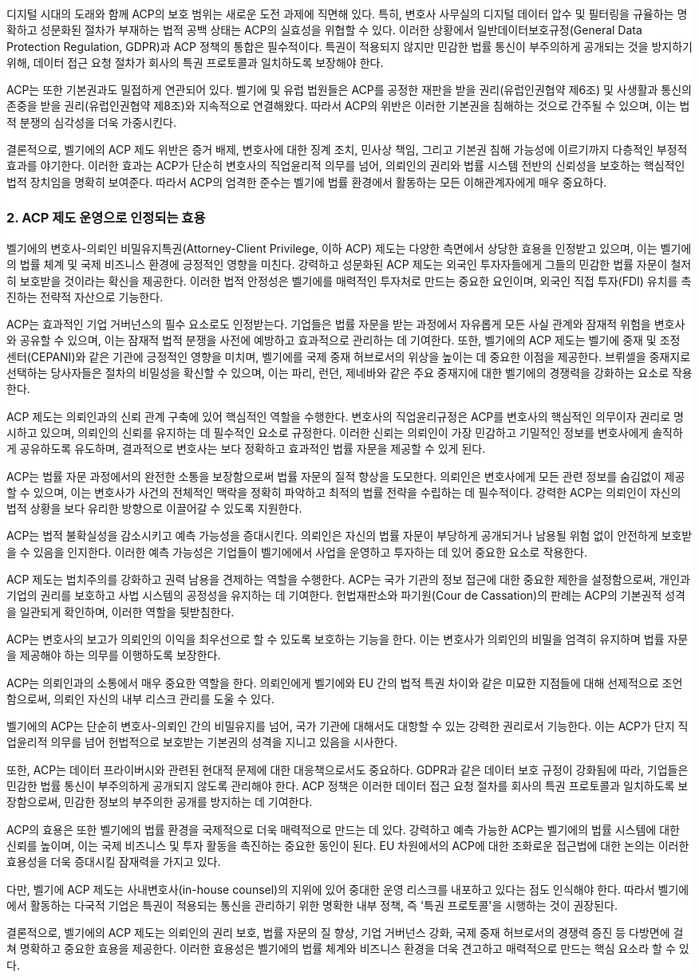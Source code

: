 디지털 시대의 도래와 함께 ACP의 보호 범위는 새로운 도전 과제에 직면해 있다. 특히, 변호사 사무실의 디지털 데이터 압수 및 필터링을 규율하는 명확하고 성문화된 절차가 부재하는 법적 공백 상태는 ACP의 실효성을 위협할 수 있다. 이러한 상황에서 일반데이터보호규정(General Data Protection Regulation, GDPR)과 ACP 정책의 통합은 필수적이다. 특권이 적용되지 않지만 민감한 법률 통신이 부주의하게 공개되는 것을 방지하기 위해, 데이터 접근 요청 절차가 회사의 특권 프로토콜과 일치하도록 보장해야 한다.

ACP는 또한 기본권과도 밀접하게 연관되어 있다. 벨기에 및 유럽 법원들은 ACP를 공정한 재판을 받을 권리(유럽인권협약 제6조) 및 사생활과 통신의 존중을 받을 권리(유럽인권협약 제8조)와 지속적으로 연결해왔다. 따라서 ACP의 위반은 이러한 기본권을 침해하는 것으로 간주될 수 있으며, 이는 법적 분쟁의 심각성을 더욱 가중시킨다.

결론적으로, 벨기에의 ACP 제도 위반은 증거 배제, 변호사에 대한 징계 조치, 민사상 책임, 그리고 기본권 침해 가능성에 이르기까지 다층적인 부정적 효과를 야기한다. 이러한 효과는 ACP가 단순히 변호사의 직업윤리적 의무를 넘어, 의뢰인의 권리와 법률 시스템 전반의 신뢰성을 보호하는 핵심적인 법적 장치임을 명확히 보여준다. 따라서 ACP의 엄격한 준수는 벨기에 법률 환경에서 활동하는 모든 이해관계자에게 매우 중요하다.

### 2. ACP 제도 운영으로 인정되는 효용

벨기에의 변호사-의뢰인 비밀유지특권(Attorney-Client Privilege, 이하 ACP) 제도는 다양한 측면에서 상당한 효용을 인정받고 있으며, 이는 벨기에의 법률 체계 및 국제 비즈니스 환경에 긍정적인 영향을 미친다. 강력하고 성문화된 ACP 제도는 외국인 투자자들에게 그들의 민감한 법률 자문이 철저히 보호받을 것이라는 확신을 제공한다. 이러한 법적 안정성은 벨기에를 매력적인 투자처로 만드는 중요한 요인이며, 외국인 직접 투자(FDI) 유치를 촉진하는 전략적 자산으로 기능한다.

ACP는 효과적인 기업 거버넌스의 필수 요소로도 인정받는다. 기업들은 법률 자문을 받는 과정에서 자유롭게 모든 사실 관계와 잠재적 위험을 변호사와 공유할 수 있으며, 이는 잠재적 법적 분쟁을 사전에 예방하고 효과적으로 관리하는 데 기여한다. 또한, 벨기에의 ACP 제도는 벨기에 중재 및 조정 센터(CEPANI)와 같은 기관에 긍정적인 영향을 미치며, 벨기에를 국제 중재 허브로서의 위상을 높이는 데 중요한 이점을 제공한다. 브뤼셀을 중재지로 선택하는 당사자들은 절차의 비밀성을 확신할 수 있으며, 이는 파리, 런던, 제네바와 같은 주요 중재지에 대한 벨기에의 경쟁력을 강화하는 요소로 작용한다.

ACP 제도는 의뢰인과의 신뢰 관계 구축에 있어 핵심적인 역할을 수행한다. 변호사의 직업윤리규정은 ACP를 변호사의 핵심적인 의무이자 권리로 명시하고 있으며, 의뢰인의 신뢰를 유지하는 데 필수적인 요소로 규정한다. 이러한 신뢰는 의뢰인이 가장 민감하고 기밀적인 정보를 변호사에게 솔직하게 공유하도록 유도하며, 결과적으로 변호사는 보다 정확하고 효과적인 법률 자문을 제공할 수 있게 된다.

ACP는 법률 자문 과정에서의 완전한 소통을 보장함으로써 법률 자문의 질적 향상을 도모한다. 의뢰인은 변호사에게 모든 관련 정보를 숨김없이 제공할 수 있으며, 이는 변호사가 사건의 전체적인 맥락을 정확히 파악하고 최적의 법률 전략을 수립하는 데 필수적이다. 강력한 ACP는 의뢰인이 자신의 법적 상황을 보다 유리한 방향으로 이끌어갈 수 있도록 지원한다.

ACP는 법적 불확실성을 감소시키고 예측 가능성을 증대시킨다. 의뢰인은 자신의 법률 자문이 부당하게 공개되거나 남용될 위험 없이 안전하게 보호받을 수 있음을 인지한다. 이러한 예측 가능성은 기업들이 벨기에에서 사업을 운영하고 투자하는 데 있어 중요한 요소로 작용한다.

ACP 제도는 법치주의를 강화하고 권력 남용을 견제하는 역할을 수행한다. ACP는 국가 기관의 정보 접근에 대한 중요한 제한을 설정함으로써, 개인과 기업의 권리를 보호하고 사법 시스템의 공정성을 유지하는 데 기여한다. 헌법재판소와 파기원(Cour de Cassation)의 판례는 ACP의 기본권적 성격을 일관되게 확인하며, 이러한 역할을 뒷받침한다.

ACP는 변호사의 보고가 의뢰인의 이익을 최우선으로 할 수 있도록 보호하는 기능을 한다. 이는 변호사가 의뢰인의 비밀을 엄격히 유지하며 법률 자문을 제공해야 하는 의무를 이행하도록 보장한다.

ACP는 의뢰인과의 소통에서 매우 중요한 역할을 한다. 의뢰인에게 벨기에와 EU 간의 법적 특권 차이와 같은 미묘한 지점들에 대해 선제적으로 조언함으로써, 의뢰인 자신의 내부 리스크 관리를 도울 수 있다.

벨기에의 ACP는 단순히 변호사-의뢰인 간의 비밀유지를 넘어, 국가 기관에 대해서도 대항할 수 있는 강력한 권리로서 기능한다. 이는 ACP가 단지 직업윤리적 의무를 넘어 헌법적으로 보호받는 기본권의 성격을 지니고 있음을 시사한다.

또한, ACP는 데이터 프라이버시와 관련된 현대적 문제에 대한 대응책으로서도 중요하다. GDPR과 같은 데이터 보호 규정이 강화됨에 따라, 기업들은 민감한 법률 통신이 부주의하게 공개되지 않도록 관리해야 한다. ACP 정책은 이러한 데이터 접근 요청 절차를 회사의 특권 프로토콜과 일치하도록 보장함으로써, 민감한 정보의 부주의한 공개를 방지하는 데 기여한다.

ACP의 효용은 또한 벨기에의 법률 환경을 국제적으로 더욱 매력적으로 만드는 데 있다. 강력하고 예측 가능한 ACP는 벨기에의 법률 시스템에 대한 신뢰를 높이며, 이는 국제 비즈니스 및 투자 활동을 촉진하는 중요한 동인이 된다. EU 차원에서의 ACP에 대한 조화로운 접근법에 대한 논의는 이러한 효용성을 더욱 증대시킬 잠재력을 가지고 있다.

다만, 벨기에 ACP 제도는 사내변호사(in-house counsel)의 지위에 있어 중대한 운영 리스크를 내포하고 있다는 점도 인식해야 한다. 따라서 벨기에에서 활동하는 다국적 기업은 특권이 적용되는 통신을 관리하기 위한 명확한 내부 정책, 즉 '특권 프로토콜'을 시행하는 것이 권장된다.

결론적으로, 벨기에의 ACP 제도는 의뢰인의 권리 보호, 법률 자문의 질 향상, 기업 거버넌스 강화, 국제 중재 허브로서의 경쟁력 증진 등 다방면에 걸쳐 명확하고 중요한 효용을 제공한다. 이러한 효용성은 벨기에의 법률 체계와 비즈니스 환경을 더욱 견고하고 매력적으로 만드는 핵심 요소라 할 수 있다.
